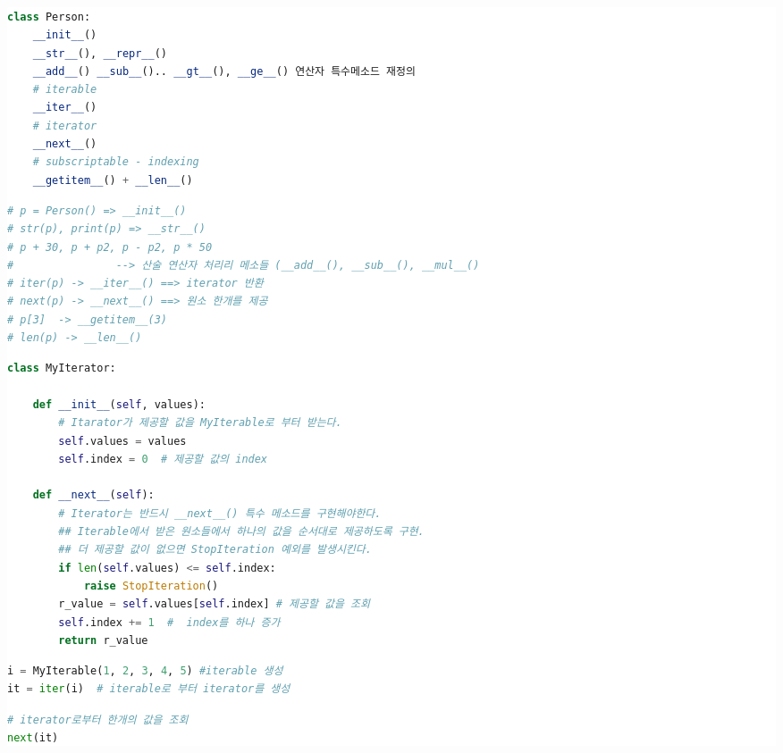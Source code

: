 


```python
class Person:
    __init__()
    __str__(), __repr__()
    __add__() __sub__().. __gt__(), __ge__() 연산자 특수메소드 재정의
    # iterable 
    __iter__()
    # iterator
    __next__()
    # subscriptable - indexing
    __getitem__() + __len__()
```


```python
# p = Person() => __init__()
# str(p), print(p) => __str__()
# p + 30, p + p2, p - p2, p * 50  
#                --> 산술 연산자 처리리 메소들 (__add__(), __sub__(), __mul__()
# iter(p) -> __iter__() ==> iterator 반환
# next(p) -> __next__() ==> 원소 한개를 제공
# p[3]  -> __getitem__(3)
# len(p) -> __len__()
```


```python
class MyIterator:
    
    def __init__(self, values):
        # Itarator가 제공할 값을 MyIterable로 부터 받는다.
        self.values = values
        self.index = 0  # 제공할 값의 index
        
    def __next__(self):
        # Iterator는 반드시 __next__() 특수 메소드를 구현해야한다.
        ## Iterable에서 받은 원소들에서 하나의 값을 순서대로 제공하도록 구현.
        ## 더 제공할 값이 없으면 StopIteration 예외를 발생시킨다.
        if len(self.values) <= self.index:
            raise StopIteration()
        r_value = self.values[self.index] # 제공할 값을 조회
        self.index += 1  #  index를 하나 증가
        return r_value
```


```python
i = MyIterable(1, 2, 3, 4, 5) #iterable 생성
it = iter(i)  # iterable로 부터 iterator를 생성
```


```python
# iterator로부터 한개의 값을 조회
next(it)
```
